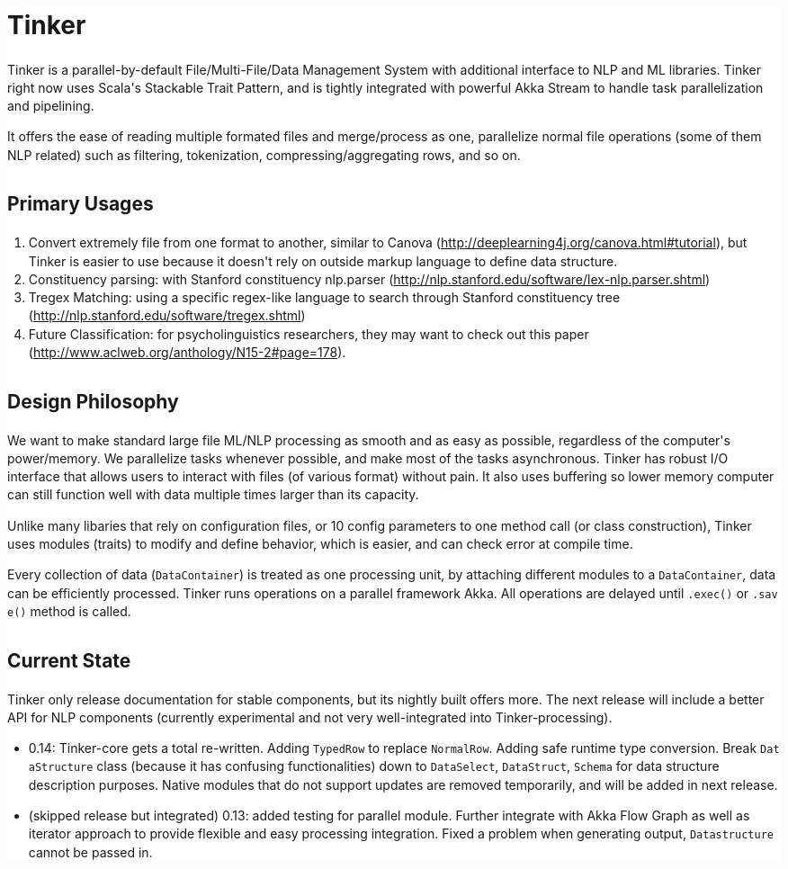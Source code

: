 # Tinker
Tinker is a parallel-by-default File/Multi-File/Data Management System with additional interface to NLP and ML libraries. Tinker right now uses Scala's  Stackable Trait Pattern, and is tightly integrated with powerful Akka Stream to handle task parallelization and pipelining.

It offers the ease of reading multiple formated files and merge/process as one, parallelize normal file operations (some of them NLP related) such as filtering, tokenization, compressing/aggregating rows, and so on.

## Primary Usages

1. Convert extremely file from one format to another, similar to Canova  (http://deeplearning4j.org/canova.html#tutorial), but Tinker is easier to use because it doesn't rely on outside markup language to define data structure.
2. Constituency parsing: with Stanford constituency nlp.parser (http://nlp.stanford.edu/software/lex-nlp.parser.shtml)
3. Tregex Matching: using a specific regex-like language to search through Stanford constituency tree (http://nlp.stanford.edu/software/tregex.shtml)
4. Future Classification: for psycholinguistics researchers, they may want to check out this paper (http://www.aclweb.org/anthology/N15-2#page=178).

## Design Philosophy

We want to make standard large file ML/NLP processing as smooth and as easy as possible, regardless of the computer's power/memory. We parallelize tasks whenever possible, and make most of the tasks asynchronous. Tinker has robust I/O interface that allows users to interact with files (of various format) without pain. It also uses buffering so lower memory computer can still function well with data multiple times larger than its capacity.

Unlike many libaries that rely on configuration files, or 10 config parameters to one method call (or class construction), Tinker uses modules (traits) to modify and define behavior, which is easier, and can check error at compile time.

Every collection of data (`DataContainer`) is treated as one processing unit, by attaching different modules to a `DataContainer`, data can be efficiently processed. Tinker runs operations on a parallel framework Akka. All operations are delayed until `.exec()` or `.save()` method is called.

## Current State

Tinker only release documentation for stable components, but its nightly built offers more. The next release will include a better API for NLP components (currently experimental and not very well-integrated into Tinker-processing). 

- 0.14: Tinker-core gets a total re-written. Adding `TypedRow` to replace `NormalRow`. Adding safe runtime type conversion. Break `DataStructure` class (because it has confusing functionalities) down to `DataSelect`, `DataStruct`, `Schema` for data structure description purposes. Native modules that do not support updates are removed temporarily, and will be added in next release.

- (skipped release but integrated) 0.13: added testing for parallel module. Further integrate with Akka Flow Graph as well as iterator approach to provide flexible and easy processing integration. Fixed a problem when generating output, `Datastructure` cannot be passed in.
